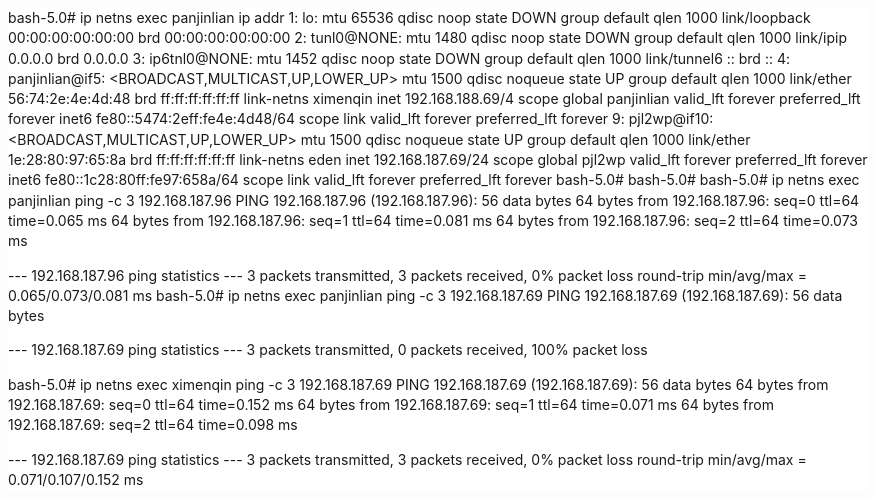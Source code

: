 
bash-5.0# ip netns exec panjinlian ip addr
1: lo: <LOOPBACK> mtu 65536 qdisc noop state DOWN group default qlen 1000
    link/loopback 00:00:00:00:00:00 brd 00:00:00:00:00:00
2: tunl0@NONE: <NOARP> mtu 1480 qdisc noop state DOWN group default qlen 1000
    link/ipip 0.0.0.0 brd 0.0.0.0
3: ip6tnl0@NONE: <NOARP> mtu 1452 qdisc noop state DOWN group default qlen 1000
    link/tunnel6 :: brd ::
4: panjinlian@if5: <BROADCAST,MULTICAST,UP,LOWER_UP> mtu 1500 qdisc noqueue state UP group default qlen 1000
    link/ether 56:74:2e:4e:4d:48 brd ff:ff:ff:ff:ff:ff link-netns ximenqin
    inet 192.168.188.69/4 scope global panjinlian
       valid_lft forever preferred_lft forever
    inet6 fe80::5474:2eff:fe4e:4d48/64 scope link
       valid_lft forever preferred_lft forever
9: pjl2wp@if10: <BROADCAST,MULTICAST,UP,LOWER_UP> mtu 1500 qdisc noqueue state UP group default qlen 1000
    link/ether 1e:28:80:97:65:8a brd ff:ff:ff:ff:ff:ff link-netns eden
    inet 192.168.187.69/24 scope global pjl2wp
       valid_lft forever preferred_lft forever
    inet6 fe80::1c28:80ff:fe97:658a/64 scope link
       valid_lft forever preferred_lft forever
bash-5.0#
bash-5.0#
bash-5.0# ip netns exec panjinlian ping -c 3 192.168.187.96
PING 192.168.187.96 (192.168.187.96): 56 data bytes
64 bytes from 192.168.187.96: seq=0 ttl=64 time=0.065 ms
64 bytes from 192.168.187.96: seq=1 ttl=64 time=0.081 ms
64 bytes from 192.168.187.96: seq=2 ttl=64 time=0.073 ms

--- 192.168.187.96 ping statistics ---
3 packets transmitted, 3 packets received, 0% packet loss
round-trip min/avg/max = 0.065/0.073/0.081 ms
bash-5.0# ip netns exec panjinlian ping -c 3 192.168.187.69
PING 192.168.187.69 (192.168.187.69): 56 data bytes


--- 192.168.187.69 ping statistics ---
3 packets transmitted, 0 packets received, 100% packet loss


bash-5.0# ip netns exec ximenqin ping -c 3 192.168.187.69
PING 192.168.187.69 (192.168.187.69): 56 data bytes
64 bytes from 192.168.187.69: seq=0 ttl=64 time=0.152 ms
64 bytes from 192.168.187.69: seq=1 ttl=64 time=0.071 ms
64 bytes from 192.168.187.69: seq=2 ttl=64 time=0.098 ms

--- 192.168.187.69 ping statistics ---
3 packets transmitted, 3 packets received, 0% packet loss
round-trip min/avg/max = 0.071/0.107/0.152 ms

